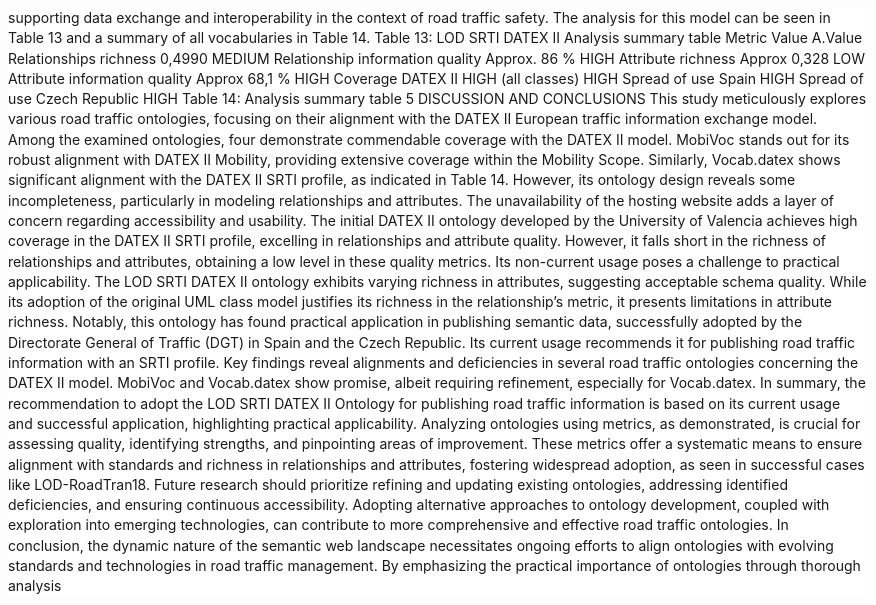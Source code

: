 supporting data exchange and interoperability in the context of
road traffic safety.
The analysis for this model can be seen in Table 13 and a summary of all vocabularies in Table 14.
Table 13: LOD SRTI DATEX II Analysis summary table
Metric Value A.Value
Relationships richness 0,4990 MEDIUM
Relationship information quality Approx. 86 % HIGH
Attribute richness Approx 0,328 LOW
Attribute information quality Approx 68,1 % HIGH
Coverage DATEX II HIGH (all classes) HIGH
Spread of use Spain HIGH
Spread of use Czech Republic HIGH
Table 14: Analysis summary table
5 DISCUSSION AND CONCLUSIONS
This study meticulously explores various road traffic ontologies,
focusing on their alignment with the DATEX II European traffic
information exchange model. Among the examined ontologies, four
demonstrate commendable coverage with the DATEX II model.
MobiVoc stands out for its robust alignment with DATEX II
Mobility, providing extensive coverage within the Mobility Scope.
Similarly, Vocab.datex shows significant alignment with the DATEX
II SRTI profile, as indicated in Table 14. However, its ontology design
reveals some incompleteness, particularly in modeling relationships
and attributes. The unavailability of the hosting website adds a layer
of concern regarding accessibility and usability.
The initial DATEX II ontology developed by the University of
Valencia achieves high coverage in the DATEX II SRTI profile, excelling in relationships and attribute quality. However, it falls short
in the richness of relationships and attributes, obtaining a low level
in these quality metrics. Its non-current usage poses a challenge to
practical applicability.
The LOD SRTI DATEX II ontology exhibits varying richness in
attributes, suggesting acceptable schema quality. While its adoption of the original UML class model justifies its richness in the
relationship’s metric, it presents limitations in attribute richness.
Notably, this ontology has found practical application in publishing
semantic data, successfully adopted by the Directorate General of
Traffic (DGT) in Spain and the Czech Republic. Its current usage
recommends it for publishing road traffic information with an SRTI
profile.
Key findings reveal alignments and deficiencies in several road
traffic ontologies concerning the DATEX II model. MobiVoc and
Vocab.datex show promise, albeit requiring refinement, especially
for Vocab.datex.
In summary, the recommendation to adopt the LOD SRTI DATEX II Ontology for publishing road traffic information is based on
its current usage and successful application, highlighting practical
applicability. Analyzing ontologies using metrics, as demonstrated,
is crucial for assessing quality, identifying strengths, and pinpointing areas of improvement. These metrics offer a systematic means
to ensure alignment with standards and richness in relationships
and attributes, fostering widespread adoption, as seen in successful
cases like LOD-RoadTran18.
Future research should prioritize refining and updating existing
ontologies, addressing identified deficiencies, and ensuring continuous accessibility. Adopting alternative approaches to ontology
development, coupled with exploration into emerging technologies,
can contribute to more comprehensive and effective road traffic
ontologies.
In conclusion, the dynamic nature of the semantic web landscape
necessitates ongoing efforts to align ontologies with evolving standards and technologies in road traffic management. By emphasizing
the practical importance of ontologies through thorough analysis